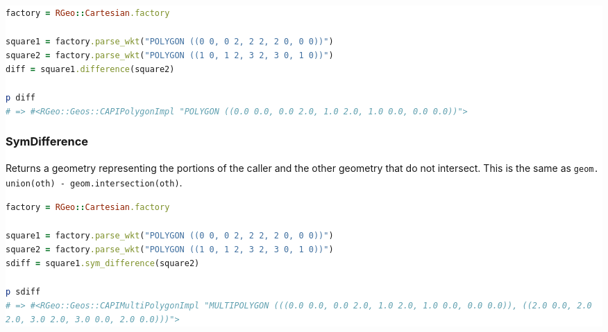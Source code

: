 ```ruby
factory = RGeo::Cartesian.factory

square1 = factory.parse_wkt("POLYGON ((0 0, 0 2, 2 2, 2 0, 0 0))")
square2 = factory.parse_wkt("POLYGON ((1 0, 1 2, 3 2, 3 0, 1 0))")
diff = square1.difference(square2)

p diff
# => #<RGeo::Geos::CAPIPolygonImpl "POLYGON ((0.0 0.0, 0.0 2.0, 1.0 2.0, 1.0 0.0, 0.0 0.0))"> 
```

### SymDifference

Returns a geometry representing the portions of the caller and the other geometry that do not intersect. This is the same as `geom.union(oth) - geom.intersection(oth)`.

```ruby
factory = RGeo::Cartesian.factory

square1 = factory.parse_wkt("POLYGON ((0 0, 0 2, 2 2, 2 0, 0 0))")
square2 = factory.parse_wkt("POLYGON ((1 0, 1 2, 3 2, 3 0, 1 0))")
sdiff = square1.sym_difference(square2)

p sdiff
# => #<RGeo::Geos::CAPIMultiPolygonImpl "MULTIPOLYGON (((0.0 0.0, 0.0 2.0, 1.0 2.0, 1.0 0.0, 0.0 0.0)), ((2.0 0.0, 2.0 2.0, 3.0 2.0, 3.0 0.0, 2.0 0.0)))">
```